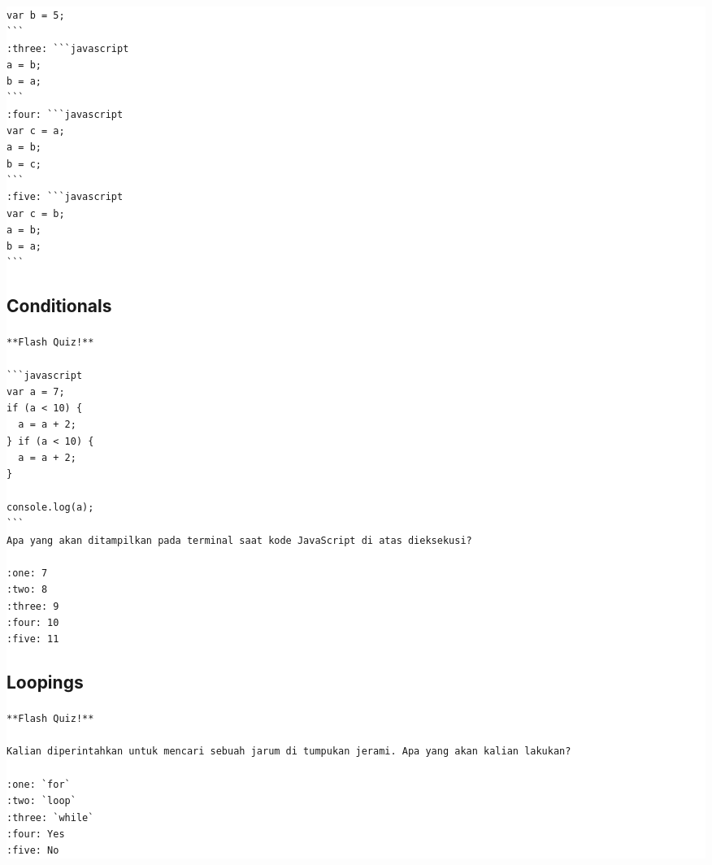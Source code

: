 ````
var b = 5;
```
:three: ```javascript
a = b;
b = a;
```
:four: ```javascript
var c = a;
a = b;
b = c;
```
:five: ```javascript
var c = b;
a = b;
b = a;
```
````

## Conditionals

````
**Flash Quiz!**

```javascript
var a = 7;
if (a < 10) {
  a = a + 2;
} if (a < 10) {
  a = a + 2;
}

console.log(a);
```
Apa yang akan ditampilkan pada terminal saat kode JavaScript di atas dieksekusi?

:one: 7
:two: 8
:three: 9
:four: 10
:five: 11
````

## Loopings

```
**Flash Quiz!**

Kalian diperintahkan untuk mencari sebuah jarum di tumpukan jerami. Apa yang akan kalian lakukan?

:one: `for`
:two: `loop`
:three: `while`
:four: Yes
:five: No
```
